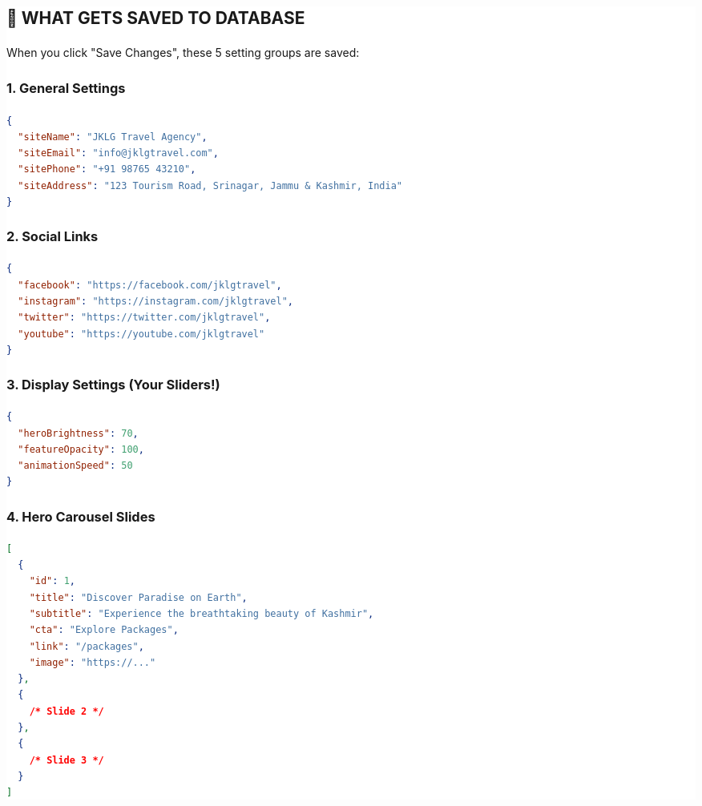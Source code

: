 
## 🎯 WHAT GETS SAVED TO DATABASE

When you click "Save Changes", these 5 setting groups are saved:

### 1. General Settings

```json
{
  "siteName": "JKLG Travel Agency",
  "siteEmail": "info@jklgtravel.com",
  "sitePhone": "+91 98765 43210",
  "siteAddress": "123 Tourism Road, Srinagar, Jammu & Kashmir, India"
}
```

### 2. Social Links

```json
{
  "facebook": "https://facebook.com/jklgtravel",
  "instagram": "https://instagram.com/jklgtravel",
  "twitter": "https://twitter.com/jklgtravel",
  "youtube": "https://youtube.com/jklgtravel"
}
```

### 3. Display Settings (Your Sliders!)

```json
{
  "heroBrightness": 70,
  "featureOpacity": 100,
  "animationSpeed": 50
}
```

### 4. Hero Carousel Slides

```json
[
  {
    "id": 1,
    "title": "Discover Paradise on Earth",
    "subtitle": "Experience the breathtaking beauty of Kashmir",
    "cta": "Explore Packages",
    "link": "/packages",
    "image": "https://..."
  },
  {
    /* Slide 2 */
  },
  {
    /* Slide 3 */
  }
]
```
